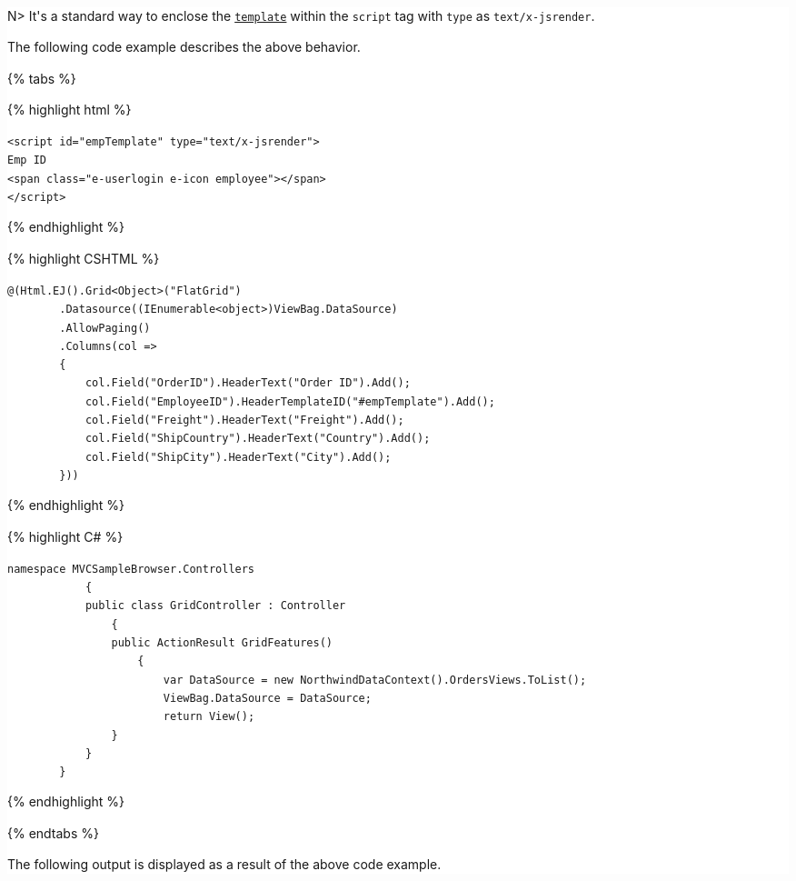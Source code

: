 N> It's a standard way to enclose the [`template`](http://help.syncfusion.com/js/api/ejgrid#members:columns-template "template") within the `script` tag with `type` as `text/x-jsrender`.

The following code example describes the above behavior.

{% tabs %}

{% highlight html %}

    <script id="empTemplate" type="text/x-jsrender">
    Emp ID
    <span class="e-userlogin e-icon employee"></span>
    </script>
{% endhighlight %}

{% highlight CSHTML %}

    @(Html.EJ().Grid<Object>("FlatGrid")
            .Datasource((IEnumerable<object>)ViewBag.DataSource)
            .AllowPaging()
            .Columns(col =>
            {
                col.Field("OrderID").HeaderText("Order ID").Add();
                col.Field("EmployeeID").HeaderTemplateID("#empTemplate").Add();
                col.Field("Freight").HeaderText("Freight").Add();
                col.Field("ShipCountry").HeaderText("Country").Add();
                col.Field("ShipCity").HeaderText("City").Add();
            }))
{% endhighlight  %}

{% highlight C# %}

    namespace MVCSampleBrowser.Controllers
                {
                public class GridController : Controller
                    { 
                    public ActionResult GridFeatures()
                        {
                            var DataSource = new NorthwindDataContext().OrdersViews.ToList();
                            ViewBag.DataSource = DataSource;
                            return View();
                    }
                }
            }        
{% endhighlight  %}

{% endtabs %}  

The following output is displayed as a result of the above code example.
